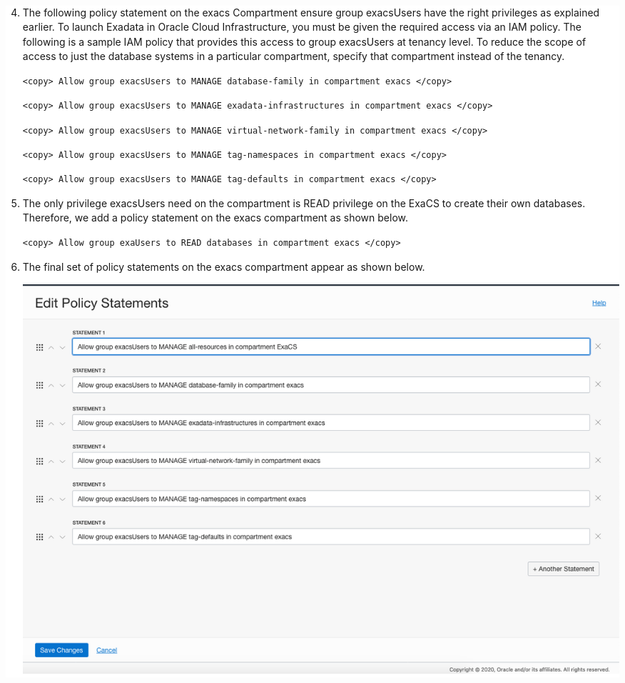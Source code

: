 4. The following policy statement on the exacs Compartment ensure group exacsUsers have the right privileges as explained earlier. To launch Exadata in Oracle Cloud Infrastructure, you must be given the required access via an IAM policy. The following is a sample IAM policy that provides this access to group exacsUsers at tenancy level. To reduce the scope of access to just the database systems in a particular compartment, specify that compartment instead of the tenancy.

    ```
    <copy> Allow group exacsUsers to MANAGE database-family in compartment exacs </copy>
    ```
    ```
    <copy> Allow group exacsUsers to MANAGE exadata-infrastructures in compartment exacs </copy>
    ```
    ```
    <copy> Allow group exacsUsers to MANAGE virtual-network-family in compartment exacs </copy>
    ```
    ```
    <copy> Allow group exacsUsers to MANAGE tag-namespaces in compartment exacs </copy>
    ```
    ```
    <copy> Allow group exacsUsers to MANAGE tag-defaults in compartment exacs </copy>
    ```

5. The only privilege exacsUsers need on the compartment is READ privilege on the ExaCS to create their own databases. Therefore, we add a policy statement on the exacs compartment as shown below.

    ```
    <copy> Allow group exaUsers to READ databases in compartment exacs </copy>
    ```

6. The final set of policy statements on the exacs compartment appear as shown below.


    ![create_policy3](./images/Infra/networking/create_policy3.png " ")
